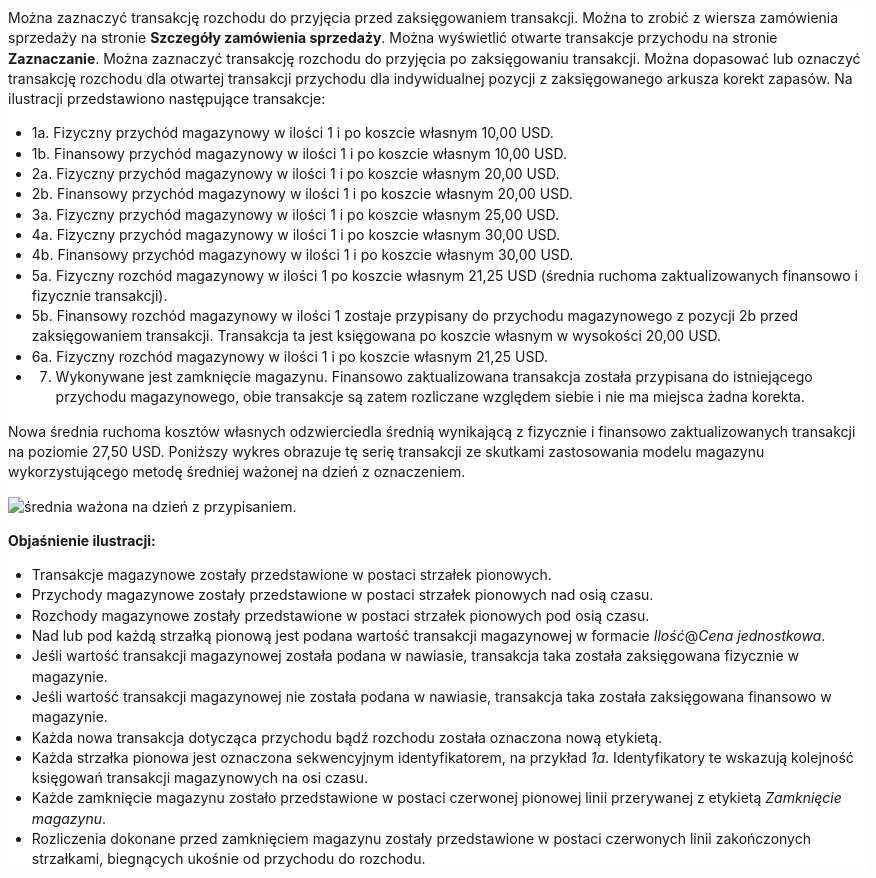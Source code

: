 Można zaznaczyć transakcję rozchodu do przyjęcia przed zaksięgowaniem transakcji. Można to zrobić z wiersza zamówienia sprzedaży na stronie **Szczegóły zamówienia sprzedaży**. Można wyświetlić otwarte transakcje przychodu na stronie **Zaznaczanie**. Można zaznaczyć transakcję rozchodu do przyjęcia po zaksięgowaniu transakcji. Można dopasować lub oznaczyć transakcję rozchodu dla otwartej transakcji przychodu dla indywidualnej pozycji z zaksięgowanego arkusza korekt zapasów. Na ilustracji przedstawiono następujące transakcje:

-   1a. Fizyczny przychód magazynowy w ilości 1 i po koszcie własnym 10,00 USD.
-   1b. Finansowy przychód magazynowy w ilości 1 i po koszcie własnym 10,00 USD.
-   2a. Fizyczny przychód magazynowy w ilości 1 i po koszcie własnym 20,00 USD.
-   2b. Finansowy przychód magazynowy w ilości 1 i po koszcie własnym 20,00 USD.
-   3a. Fizyczny przychód magazynowy w ilości 1 i po koszcie własnym 25,00 USD.
-   4a. Fizyczny przychód magazynowy w ilości 1 i po koszcie własnym 30,00 USD.
-   4b. Finansowy przychód magazynowy w ilości 1 i po koszcie własnym 30,00 USD.
-   5a. Fizyczny rozchód magazynowy w ilości 1 po koszcie własnym 21,25 USD (średnia ruchoma zaktualizowanych finansowo i fizycznie transakcji).
-   5b. Finansowy rozchód magazynowy w ilości 1 zostaje przypisany do przychodu magazynowego z pozycji 2b przed zaksięgowaniem transakcji. Transakcja ta jest księgowana po koszcie własnym w wysokości 20,00 USD.
-   6a. Fizyczny rozchód magazynowy w ilości 1 i po koszcie własnym 21,25 USD.
-   7. Wykonywane jest zamknięcie magazynu. Finansowo zaktualizowana transakcja została przypisana do istniejącego przychodu magazynowego, obie transakcje są zatem rozliczane względem siebie i nie ma miejsca żadna korekta.

Nowa średnia ruchoma kosztów własnych odzwierciedla średnią wynikającą z fizycznie i finansowo zaktualizowanych transakcji na poziomie 27,50 USD. Poniższy wykres obrazuje tę serię transakcji ze skutkami zastosowania modelu magazynu wykorzystującego metodę średniej ważonej na dzień z oznaczeniem.

![średnia ważona na dzień z przypisaniem.](./media/weightedaveragedatewithmarking.gif) 

**Objaśnienie ilustracji:**

-   Transakcje magazynowe zostały przedstawione w postaci strzałek pionowych.
-   Przychody magazynowe zostały przedstawione w postaci strzałek pionowych nad osią czasu.
-   Rozchody magazynowe zostały przedstawione w postaci strzałek pionowych pod osią czasu.
-   Nad lub pod każdą strzałką pionową jest podana wartość transakcji magazynowej w formacie *Ilość*@*Cena jednostkowa*.
-   Jeśli wartość transakcji magazynowej została podana w nawiasie, transakcja taka została zaksięgowana fizycznie w magazynie.
-   Jeśli wartość transakcji magazynowej nie została podana w nawiasie, transakcja taka została zaksięgowana finansowo w magazynie.
-   Każda nowa transakcja dotycząca przychodu bądź rozchodu została oznaczona nową etykietą.
-   Każda strzałka pionowa jest oznaczona sekwencyjnym identyfikatorem, na przykład *1a*. Identyfikatory te wskazują kolejność księgowań transakcji magazynowych na osi czasu.
-   Każde zamknięcie magazynu zostało przedstawione w postaci czerwonej pionowej linii przerywanej z etykietą *Zamknięcie magazynu*.
-   Rozliczenia dokonane przed zamknięciem magazynu zostały przedstawione w postaci czerwonych linii zakończonych strzałkami, biegnących ukośnie od przychodu do rozchodu.





